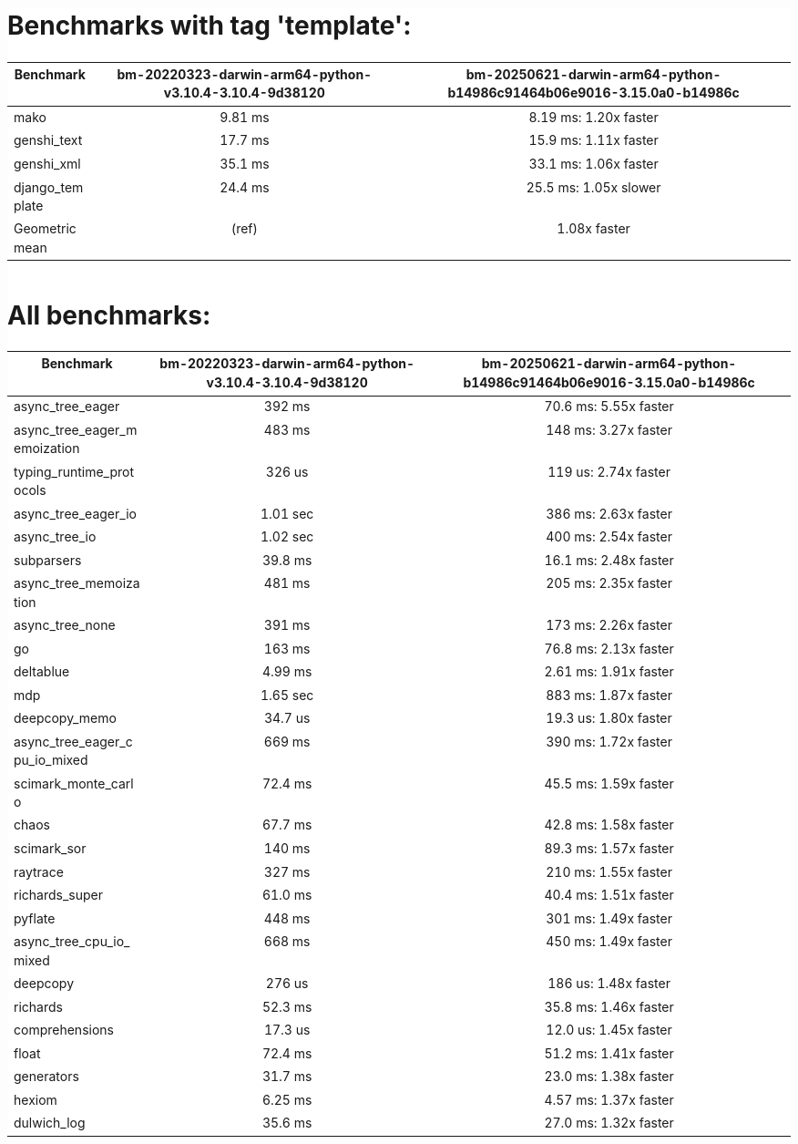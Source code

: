 Benchmarks with tag 'template':
===============================

| Benchmark       | bm-20220323-darwin-arm64-python-v3.10.4-3.10.4-9d38120 | bm-20250621-darwin-arm64-python-b14986c91464b06e9016-3.15.0a0-b14986c |
|-----------------|:------------------------------------------------------:|:---------------------------------------------------------------------:|
| mako            | 9.81 ms                                                | 8.19 ms: 1.20x faster                                                 |
| genshi_text     | 17.7 ms                                                | 15.9 ms: 1.11x faster                                                 |
| genshi_xml      | 35.1 ms                                                | 33.1 ms: 1.06x faster                                                 |
| django_template | 24.4 ms                                                | 25.5 ms: 1.05x slower                                                 |
| Geometric mean  | (ref)                                                  | 1.08x faster                                                          |

All benchmarks:
===============

| Benchmark                     | bm-20220323-darwin-arm64-python-v3.10.4-3.10.4-9d38120 | bm-20250621-darwin-arm64-python-b14986c91464b06e9016-3.15.0a0-b14986c |
|-------------------------------|:------------------------------------------------------:|:---------------------------------------------------------------------:|
| async_tree_eager              | 392 ms                                                 | 70.6 ms: 5.55x faster                                                 |
| async_tree_eager_memoization  | 483 ms                                                 | 148 ms: 3.27x faster                                                  |
| typing_runtime_protocols      | 326 us                                                 | 119 us: 2.74x faster                                                  |
| async_tree_eager_io           | 1.01 sec                                               | 386 ms: 2.63x faster                                                  |
| async_tree_io                 | 1.02 sec                                               | 400 ms: 2.54x faster                                                  |
| subparsers                    | 39.8 ms                                                | 16.1 ms: 2.48x faster                                                 |
| async_tree_memoization        | 481 ms                                                 | 205 ms: 2.35x faster                                                  |
| async_tree_none               | 391 ms                                                 | 173 ms: 2.26x faster                                                  |
| go                            | 163 ms                                                 | 76.8 ms: 2.13x faster                                                 |
| deltablue                     | 4.99 ms                                                | 2.61 ms: 1.91x faster                                                 |
| mdp                           | 1.65 sec                                               | 883 ms: 1.87x faster                                                  |
| deepcopy_memo                 | 34.7 us                                                | 19.3 us: 1.80x faster                                                 |
| async_tree_eager_cpu_io_mixed | 669 ms                                                 | 390 ms: 1.72x faster                                                  |
| scimark_monte_carlo           | 72.4 ms                                                | 45.5 ms: 1.59x faster                                                 |
| chaos                         | 67.7 ms                                                | 42.8 ms: 1.58x faster                                                 |
| scimark_sor                   | 140 ms                                                 | 89.3 ms: 1.57x faster                                                 |
| raytrace                      | 327 ms                                                 | 210 ms: 1.55x faster                                                  |
| richards_super                | 61.0 ms                                                | 40.4 ms: 1.51x faster                                                 |
| pyflate                       | 448 ms                                                 | 301 ms: 1.49x faster                                                  |
| async_tree_cpu_io_mixed       | 668 ms                                                 | 450 ms: 1.49x faster                                                  |
| deepcopy                      | 276 us                                                 | 186 us: 1.48x faster                                                  |
| richards                      | 52.3 ms                                                | 35.8 ms: 1.46x faster                                                 |
| comprehensions                | 17.3 us                                                | 12.0 us: 1.45x faster                                                 |
| float                         | 72.4 ms                                                | 51.2 ms: 1.41x faster                                                 |
| generators                    | 31.7 ms                                                | 23.0 ms: 1.38x faster                                                 |
| hexiom                        | 6.25 ms                                                | 4.57 ms: 1.37x faster                                                 |
| dulwich_log                   | 35.6 ms                                                | 27.0 ms: 1.32x faster                                                 |